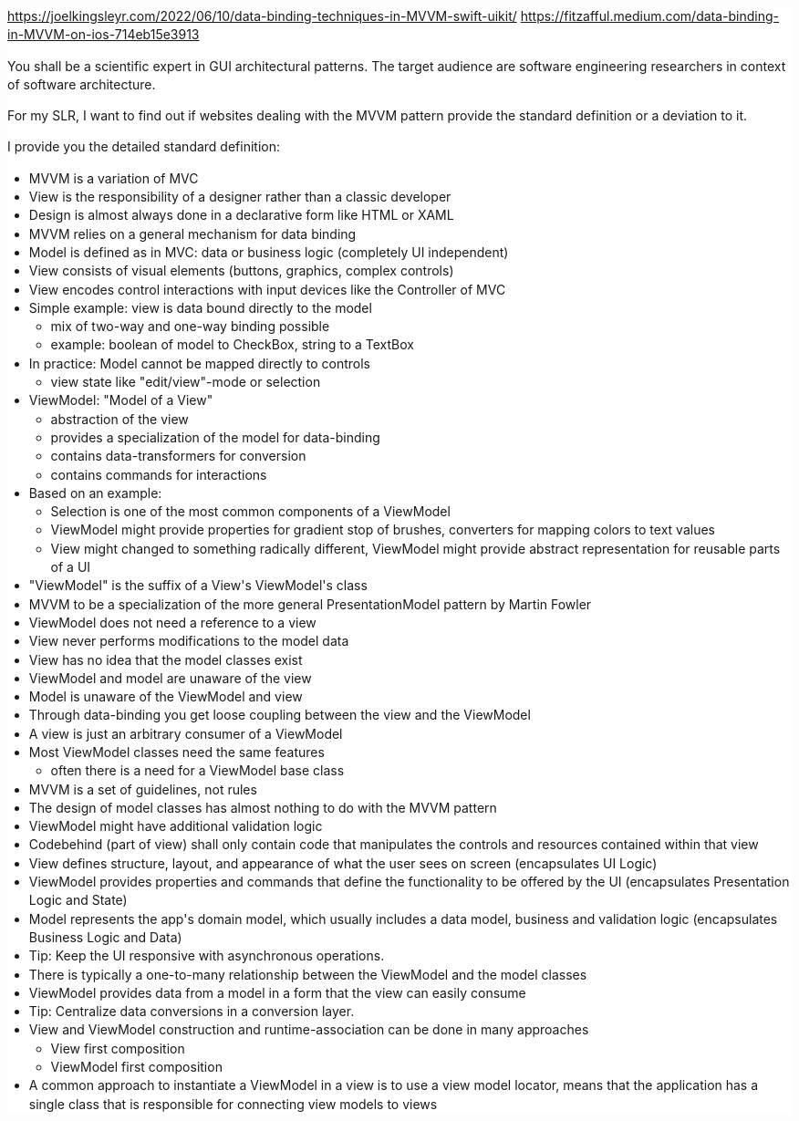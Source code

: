 https://joelkingsleyr.com/2022/06/10/data-binding-techniques-in-MVVM-swift-uikit/
https://fitzafful.medium.com/data-binding-in-MVVM-on-ios-714eb15e3913

You shall be a scientific expert in GUI architectural patterns. The target audience are software engineering researchers in context of software architecture.

For my SLR, I want to find out if websites dealing with the MVVM pattern provide the standard definition or a deviation to it.

I provide you the detailed standard definition:

* MVVM is a variation of MVC
* View is the responsibility of a designer rather than a classic developer
* Design is almost always done in a declarative form like HTML or XAML
* MVVM relies on a general mechanism for data binding
* Model is defined as in MVC: data or business logic (completely UI independent)
* View consists of visual elements (buttons, graphics, complex controls)
* View encodes control interactions with input devices like the Controller of MVC
* Simple example: view is data bound directly to the model
    * mix of two-way and one-way binding possible
    * example: boolean of model to CheckBox, string to a TextBox
* In practice: Model cannot be mapped directly to controls
    * view state like "edit/view"-mode or selection
* ViewModel: "Model of a View"
    * abstraction of the view
    * provides a specialization of the model for data-binding
    * contains data-transformers for conversion
    * contains commands for interactions
* Based on an example:
    * Selection is one of the most common components of a ViewModel
    * ViewModel might provide properties for gradient stop of brushes, converters for mapping colors to text values
    * View might changed to something radically different, ViewModel might provide abstract representation for reusable parts of a UI
* "ViewModel" is the suffix of a View's ViewModel's class
* MVVM to be a specialization of the more general PresentationModel pattern by Martin Fowler
* ViewModel does not need a reference to a view
* View never performs modifications to the model data
* View has no idea that the model classes exist
* ViewModel and model are unaware of the view
* Model is unaware of the ViewModel and view
* Through data-binding you get loose coupling between the view and the ViewModel
* A view is just an arbitrary consumer of a ViewModel
* Most ViewModel classes need the same features
    * often there is a need for a ViewModel base class
* MVVM is a set of guidelines, not rules
* The design of model classes has almost nothing to do with the MVVM pattern
* ViewModel might have additional validation logic
* Codebehind (part of view) shall only contain code that manipulates the controls and resources contained within that view
* View defines structure, layout, and appearance of what the user sees on screen (encapsulates UI Logic)
* ViewModel provides properties and commands that define the functionality to be offered by the UI (encapsulates Presentation Logic and State)
* Model represents the app's domain model, which usually includes a data model, business and validation logic (encapsulates Business Logic and Data)
* Tip: Keep the UI responsive with asynchronous operations.
* There is typically a one-to-many relationship between the ViewModel and the model classes
* ViewModel provides data from a model in a form that the view can easily consume
* Tip: Centralize data conversions in a conversion layer.
* View and ViewModel construction and runtime-association can be done in many approaches
    * View first composition
    * ViewModel first composition
* A common approach to instantiate a ViewModel in a view is to use a view model locator, means that the application has a single class that is responsible for connecting view models to views
